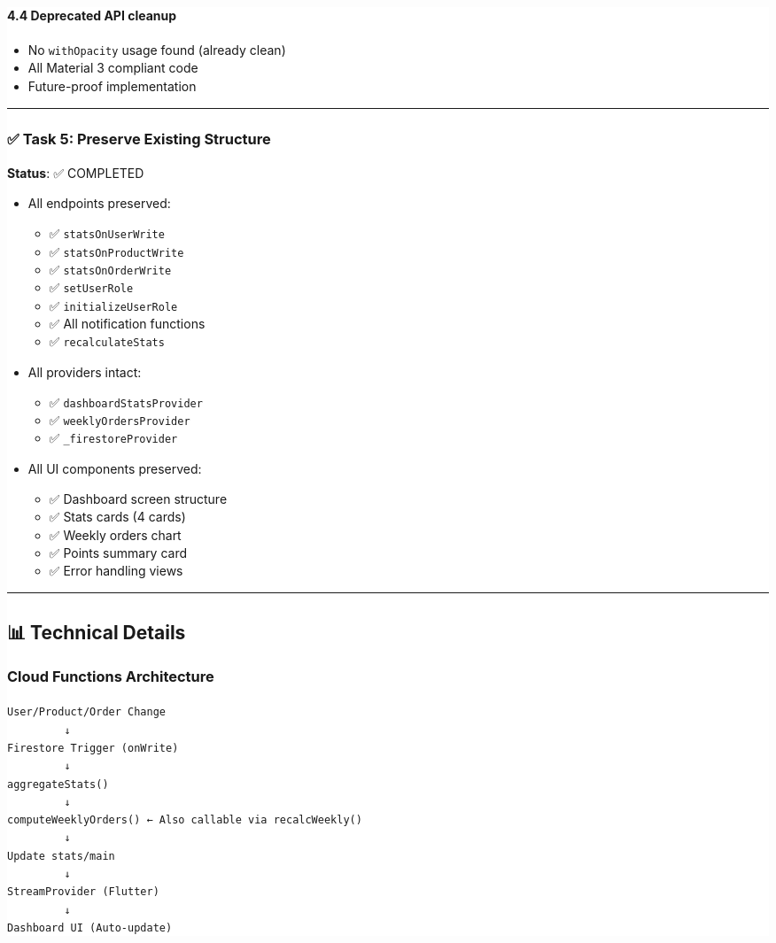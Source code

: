 #### 4.4 Deprecated API cleanup
- No `withOpacity` usage found (already clean)
- All Material 3 compliant code
- Future-proof implementation

---

### ✅ Task 5: Preserve Existing Structure
**Status**: ✅ COMPLETED

- All endpoints preserved:
  - ✅ `statsOnUserWrite`
  - ✅ `statsOnProductWrite`
  - ✅ `statsOnOrderWrite`
  - ✅ `setUserRole`
  - ✅ `initializeUserRole`
  - ✅ All notification functions
  - ✅ `recalculateStats`
  
- All providers intact:
  - ✅ `dashboardStatsProvider`
  - ✅ `weeklyOrdersProvider`
  - ✅ `_firestoreProvider`
  
- All UI components preserved:
  - ✅ Dashboard screen structure
  - ✅ Stats cards (4 cards)
  - ✅ Weekly orders chart
  - ✅ Points summary card
  - ✅ Error handling views

---

## 📊 Technical Details

### Cloud Functions Architecture
```
User/Product/Order Change
         ↓
Firestore Trigger (onWrite)
         ↓
aggregateStats()
         ↓
computeWeeklyOrders() ← Also callable via recalcWeekly()
         ↓
Update stats/main
         ↓
StreamProvider (Flutter)
         ↓
Dashboard UI (Auto-update)
```
